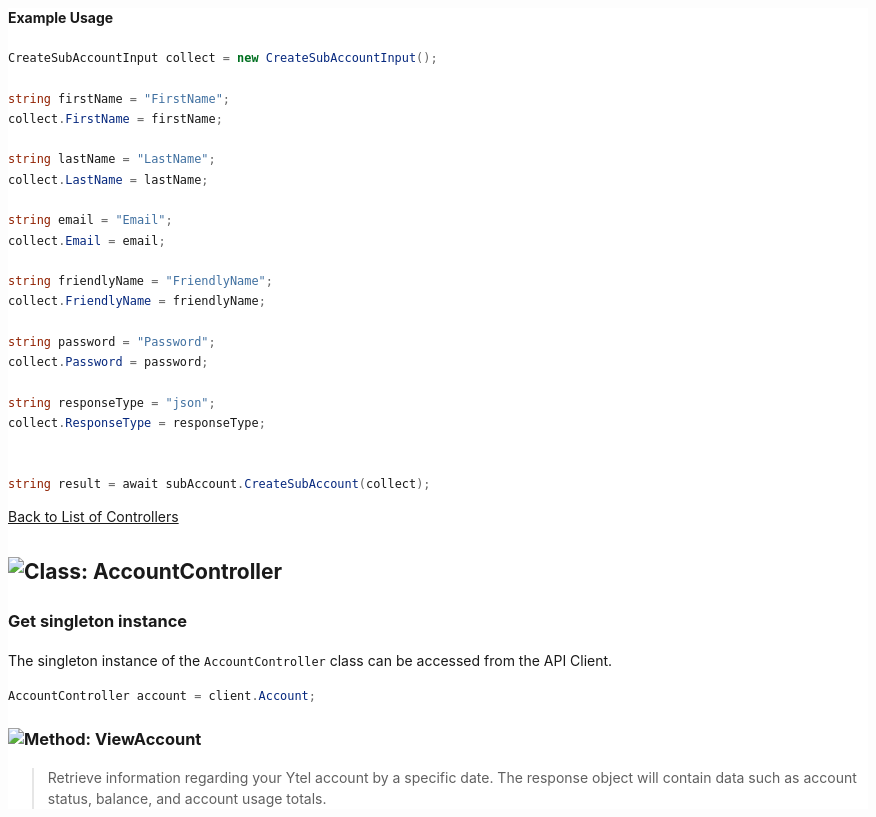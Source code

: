 
#### Example Usage

```csharp
CreateSubAccountInput collect = new CreateSubAccountInput();

string firstName = "FirstName";
collect.FirstName = firstName;

string lastName = "LastName";
collect.LastName = lastName;

string email = "Email";
collect.Email = email;

string friendlyName = "FriendlyName";
collect.FriendlyName = friendlyName;

string password = "Password";
collect.Password = password;

string responseType = "json";
collect.ResponseType = responseType;


string result = await subAccount.CreateSubAccount(collect);

```


[Back to List of Controllers](#list_of_controllers)

## <a name="account_controller"></a>![Class: ](https://apidocs.io/img/class.png "ytel.Controllers.AccountController") AccountController

### Get singleton instance

The singleton instance of the ``` AccountController ``` class can be accessed from the API Client.

```csharp
AccountController account = client.Account;
```

### <a name="view_account"></a>![Method: ](https://apidocs.io/img/method.png "ytel.Controllers.AccountController.ViewAccount") ViewAccount

> Retrieve information regarding your Ytel account by a specific date. The response object will contain data such as account status, balance, and account usage totals.


